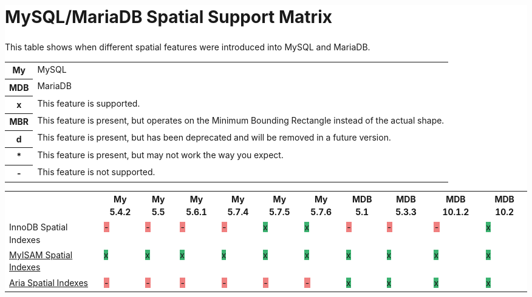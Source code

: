 # MySQL/MariaDB Spatial Support Matrix

This table shows when different spatial features were introduced into MySQL and MariaDB.

<table><tbody><tr><th>My</th><td>MySQL</td></tr>
<tr><th>MDB</th><td>MariaDB</td></tr>
<tr><th>x</th><td>This feature is supported.</td></tr>
<tr><th>MBR</th><td>This feature is present, but operates on the Minimum Bounding Rectangle instead of the actual shape.</td></tr>
<tr><th>d</th><td>This feature is present, but has been deprecated and will be removed in a future version.</td></tr>
<tr><th>*</th><td>This feature is present, but may not work the way you expect.</td></tr>
<tr><th>-</th><td>This feature is not supported.</td></tr>
</tbody></table>

<table><tbody><tr><th></th><th>My 5.4.2</th><th>My 5.5</th><th>My 5.6.1</th><th>My 5.7.4</th><th>My 5.7.5</th><th>My 5.7.6</th><th>MDB 5.1</th><th>MDB 5.3.3</th><th>MDB 10.1.2</th><th>MDB 10.2</th></tr>
<tr><td>InnoDB Spatial Indexes</td><td><span class="cstm-style" style=" width: 100%; text-align: center; background-color: lightcoral"> - </span></td><td><span class="cstm-style" style=" width: 100%; text-align: center; background-color: lightcoral"> - </span></td><td><span class="cstm-style" style=" width: 100%; text-align: center; background-color: lightcoral"> - </span></td><td><span class="cstm-style" style=" width: 100%; text-align: center; background-color: lightcoral"> - </span></td><td><span class="cstm-style" style=" width: 100%; text-align: center; background-color: mediumseagreen"> x </span></td><td><span class="cstm-style" style=" width: 100%; text-align: center; background-color: mediumseagreen"> x </span></td><td><span class="cstm-style" style=" width: 100%; text-align: center; background-color: lightcoral"> - </span></td><td><span class="cstm-style" style=" width: 100%; text-align: center; background-color: lightcoral"> - </span></td><td><span class="cstm-style" style=" width: 100%; text-align: center; background-color: lightcoral"> - </span></td><td><span class="cstm-style" style=" width: 100%; text-align: center; background-color: mediumseagreen"> x </span></td></tr>
<tr><td><a href="/kb/en/spatial-index/">MyISAM Spatial Indexes</a></td><td><span class="cstm-style" style=" width: 100%; text-align: center; background-color: mediumseagreen"> x </span></td><td><span class="cstm-style" style=" width: 100%; text-align: center; background-color: mediumseagreen"> x </span></td><td><span class="cstm-style" style=" width: 100%; text-align: center; background-color: mediumseagreen"> x </span></td><td><span class="cstm-style" style=" width: 100%; text-align: center; background-color: mediumseagreen"> x </span></td><td><span class="cstm-style" style=" width: 100%; text-align: center; background-color: mediumseagreen"> x </span></td><td><span class="cstm-style" style=" width: 100%; text-align: center; background-color: mediumseagreen"> x </span></td><td><span class="cstm-style" style=" width: 100%; text-align: center; background-color: mediumseagreen"> x </span></td><td><span class="cstm-style" style=" width: 100%; text-align: center; background-color: mediumseagreen"> x </span></td><td><span class="cstm-style" style=" width: 100%; text-align: center; background-color: mediumseagreen"> x </span></td><td><span class="cstm-style" style=" width: 100%; text-align: center; background-color: mediumseagreen"> x </span></td></tr>
<tr><td><a href="/kb/en/spatial-index/">Aria Spatial Indexes</a></td><td><span class="cstm-style" style=" width: 100%; text-align: center; background-color: lightcoral"> - </span></td><td><span class="cstm-style" style=" width: 100%; text-align: center; background-color: lightcoral"> - </span></td><td><span class="cstm-style" style=" width: 100%; text-align: center; background-color: lightcoral"> - </span></td><td><span class="cstm-style" style=" width: 100%; text-align: center; background-color: lightcoral"> - </span></td><td><span class="cstm-style" style=" width: 100%; text-align: center; background-color: lightcoral"> - </span></td><td><span class="cstm-style" style=" width: 100%; text-align: center; background-color: lightcoral"> - </span></td><td><span class="cstm-style" style=" width: 100%; text-align: center; background-color: mediumseagreen"> x </span></td><td><span class="cstm-style" style=" width: 100%; text-align: center; background-color: mediumseagreen"> x </span></td><td><span class="cstm-style" style=" width: 100%; text-align: center; background-color: mediumseagreen"> x </span></td><td><span class="cstm-style" style=" width: 100%; text-align: center; background-color: mediumseagreen"> x </span></td></tr>